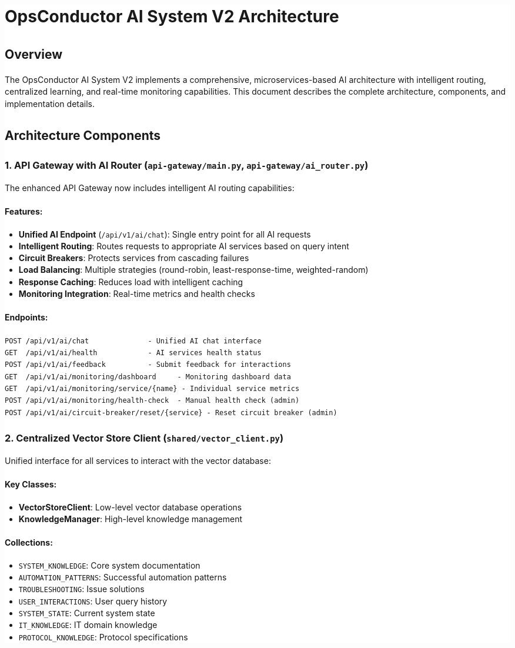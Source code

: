 # OpsConductor AI System V2 Architecture

## Overview
The OpsConductor AI System V2 implements a comprehensive, microservices-based AI architecture with intelligent routing, centralized learning, and real-time monitoring capabilities. This document describes the complete architecture, components, and implementation details.

## Architecture Components

### 1. API Gateway with AI Router (`api-gateway/main.py`, `api-gateway/ai_router.py`)

The enhanced API Gateway now includes intelligent AI routing capabilities:

#### Features:
- **Unified AI Endpoint** (`/api/v1/ai/chat`): Single entry point for all AI requests
- **Intelligent Routing**: Routes requests to appropriate AI services based on query intent
- **Circuit Breakers**: Protects services from cascading failures
- **Load Balancing**: Multiple strategies (round-robin, least-response-time, weighted-random)
- **Response Caching**: Reduces load with intelligent caching
- **Monitoring Integration**: Real-time metrics and health checks

#### Endpoints:
```
POST /api/v1/ai/chat              - Unified AI chat interface
GET  /api/v1/ai/health            - AI services health status
POST /api/v1/ai/feedback          - Submit feedback for interactions
GET  /api/v1/ai/monitoring/dashboard     - Monitoring dashboard data
GET  /api/v1/ai/monitoring/service/{name} - Individual service metrics
POST /api/v1/ai/monitoring/health-check  - Manual health check (admin)
POST /api/v1/ai/circuit-breaker/reset/{service} - Reset circuit breaker (admin)
```

### 2. Centralized Vector Store Client (`shared/vector_client.py`)

Unified interface for all services to interact with the vector database:

#### Key Classes:
- **VectorStoreClient**: Low-level vector database operations
- **KnowledgeManager**: High-level knowledge management

#### Collections:
- `SYSTEM_KNOWLEDGE`: Core system documentation
- `AUTOMATION_PATTERNS`: Successful automation patterns
- `TROUBLESHOOTING`: Issue solutions
- `USER_INTERACTIONS`: User query history
- `SYSTEM_STATE`: Current system state
- `IT_KNOWLEDGE`: IT domain knowledge
- `PROTOCOL_KNOWLEDGE`: Protocol specifications
